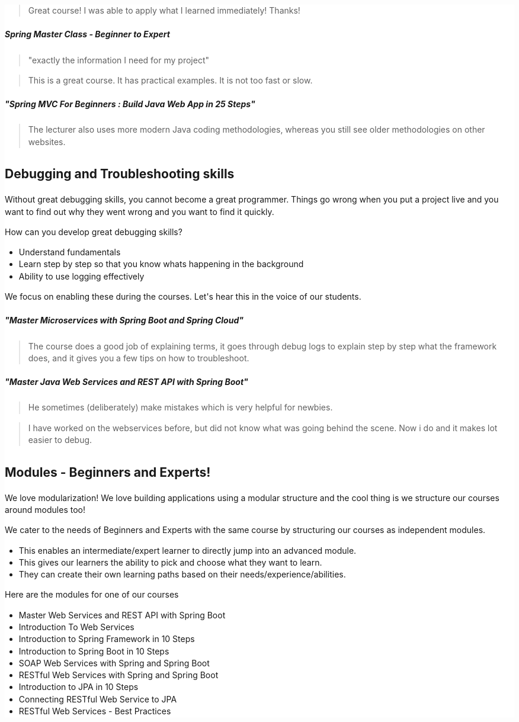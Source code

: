 > Great course!  I was able to apply what I learned immediately!  Thanks!

##### Spring Master Class - Beginner to Expert 

> "exactly the information I need for my project"

> This is a great course. It has practical examples. It is not too fast or slow.

##### "Spring MVC For Beginners : Build Java Web App in 25 Steps" 

> The lecturer also uses more modern Java coding methodologies, whereas you still see older methodologies on other websites. 

## Debugging and Troubleshooting skills

Without great debugging skills, you cannot become a great programmer. Things go wrong when you put a project live and you want to find out why they went wrong and you want to find it quickly.

How can you develop great debugging skills?
 - Understand fundamentals
 - Learn step by step so that you know whats happening in the background
 - Ability to use logging effectively

We focus on enabling these during the courses. Let's hear this in the voice of our students.

##### "Master Microservices with Spring Boot and Spring Cloud" 

> The course does a good job of explaining terms, it goes through debug logs to explain step by step what the framework does, and it gives you a few tips on how to troubleshoot.

##### "Master Java Web Services and REST API with Spring Boot" 

> He sometimes (deliberately) make mistakes which is very helpful for newbies.

> I have worked on the webservices before, but did not know what was going behind the scene. Now i do and it makes lot easier to debug.

## Modules - Beginners and Experts!

We love modularization! We love building applications using a modular structure and the cool thing is we structure our courses around modules too!

We cater to the needs of Beginners and Experts with the same course by structuring our courses as independent modules.
- This enables an intermediate/expert learner to directly jump into an advanced module.
- This gives our learners the ability to pick and choose what they want to learn. 
- They can create their own learning paths based on their needs/experience/abilities.

Here are the modules for one of our courses
- Master Web Services and REST API with Spring Boot
- Introduction To Web Services
- Introduction to Spring Framework in 10 Steps
- Introduction to Spring Boot in 10 Steps
- SOAP Web Services with Spring and Spring Boot
- RESTful Web Services with Spring and Spring Boot
- Introduction to JPA in 10 Steps
- Connecting RESTful Web Service to JPA
- RESTful Web Services - Best Practices
